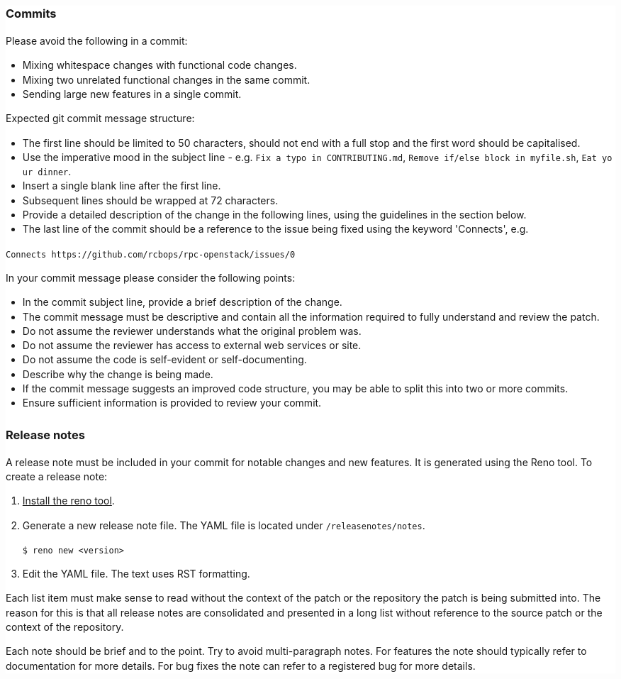 ### Commits<a name="commits"></a>

Please avoid the following in a commit:

* Mixing whitespace changes with functional code changes.
* Mixing two unrelated functional changes in the same commit.
* Sending large new features in a single commit.

Expected git commit message structure:

* The first line should be limited to 50 characters, should not end with a full stop and the first word should be capitalised.
* Use the imperative mood in the subject line - e.g. ```Fix a typo in CONTRIBUTING.md```, ```Remove if/else block in myfile.sh```, ```Eat your dinner```.
* Insert a single blank line after the first line.
* Subsequent lines should be wrapped at 72 characters.
* Provide a detailed description of the change in the following lines, using the guidelines in the section below.
* The last line of the commit should be a reference to the issue being fixed using the keyword 'Connects', e.g.
```
Connects https://github.com/rcbops/rpc-openstack/issues/0
```

In your commit message please consider the following points:

* In the commit subject line, provide a brief description of the change.
* The commit message must be descriptive and contain all the information required to fully understand and review the patch.
* Do not assume the reviewer understands what the original problem was.
* Do not assume the reviewer has access to external web services or site.
* Do not assume the code is self-evident or self-documenting.
* Describe why the change is being made.
* If the commit message suggests an improved code structure, you may be able to split this into two or more commits.
* Ensure sufficient information is provided to review your commit.

### Release notes<a name="release-notes"></a>

A release note must be included in your commit for notable changes and new features. It is generated using the Reno tool. To create a release note:

1. [Install the reno tool](http://docs.openstack.org/developer/reno/installation.html).
2. Generate a new release note file. The YAML file is located under `/releasenotes/notes`.

   `$ reno new <version>`
3. Edit the YAML file. The text uses RST formatting.

Each list item must make sense to read without the context of the patch or the repository the patch is being submitted into. The reason for this is that all release notes are consolidated and presented in a long list without reference to the source patch or the context of the repository.

Each note should be brief and to the point. Try to avoid multi-paragraph notes. For features the note should typically refer to documentation for more details. For bug fixes the note can refer to a registered bug for more details.
